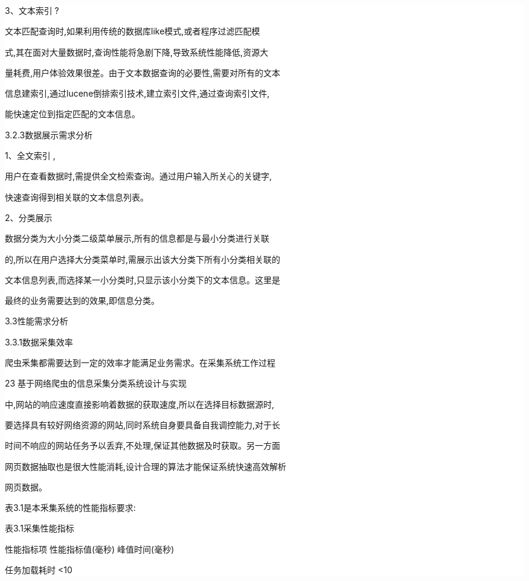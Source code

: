 3、文本索引
	?

文本匹配查询时,如果利用传统的数据库like模式,或者程序过滤匹配模

式,其在面对大量数据时,查询性能将急剧下降,导致系统性能降低,资源大

量耗费,用户体验效果很差。由于文本数据查询的必要性,需要对所有的文本

信息建索引,通过lucene倒排索引技术,建立索引文件,通过查询索引文件,

能快速定位到指定匹配的文本信息。

3.2.3数据展示需求分析

1、全文索引
	,

用户在查看数据时,需提供全文检索查询。通过用户输入所关心的关键字,

快速查询得到相关联的文本信息列表。

2、分类展示

数据分类为大小分类二级菜单展示,所有的信息都是与最小分类进行关联

的,所以在用户选择大分类菜单时,需展示出该大分类下所有小分类相关联的

文本信息列表,而选择某一小分类时,只显示该小分类下的文本信息。这里是

最终的业务需要达到的效果,即信息分类。

3.3性能需求分析

3.3.1数据采集效率

爬虫釆集都需要达到一定的效率才能满足业务需求。在采集系统工作过程

23
	基于网络爬虫的信息采集分类系统设计与实现
	




中,网站的响应速度直接影响着数据的获取速度,所以在选择目标数据源时,

要选择具有较好网络资源的网站,同时系统自身要具备自我调控能力,对于长

时间不响应的网站任务予以丢弃,不处理,保证其他数据及时获取。另一方面

网页数据抽取也是很大性能消耗,设计合理的算法才能保证系统快速高效解析

网页数据。

表3.1是本釆集系统的性能指标要求:

表3.1采集性能指标

性能指标项
	性能指标值(毫秒)
	峰值时间(毫秒)

任务加载耗时
	<10
